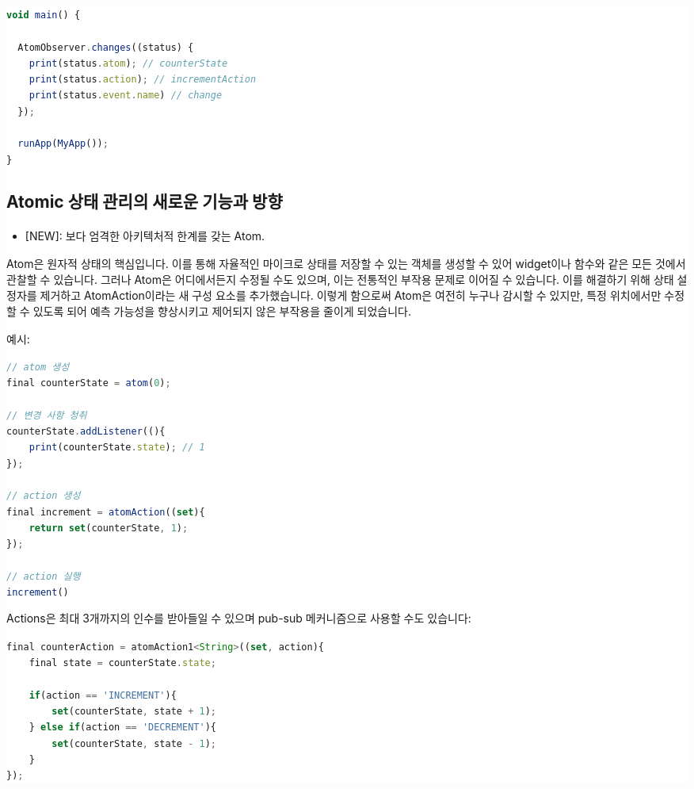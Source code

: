 <div class="content-ad"></div>

```js
void main() {

  AtomObserver.changes((status) {
    print(status.atom); // counterState
    print(status.action); // incrementAction
    print(status.event.name) // change
  });

  runApp(MyApp());
}
```

## Atomic 상태 관리의 새로운 기능과 방향

- [NEW]: 보다 엄격한 아키텍처적 한계를 갖는 Atom.

Atom은 원자적 상태의 핵심입니다. 이를 통해 자율적인 마이크로 상태를 저장할 수 있는 객체를 생성할 수 있어 widget이나 함수와 같은 모든 것에서 관찰할 수 있습니다. 그러나 Atom은 어디에서든지 수정될 수도 있으며, 이는 전통적인 부작용 문제로 이어질 수 있습니다. 이를 해결하기 위해 상태 설정자를 제거하고 AtomAction이라는 새 구성 요소를 추가했습니다. 이렇게 함으로써 Atom은 여전히 누구나 감시할 수 있지만, 특정 위치에서만 수정할 수 있도록 되어 예측 가능성을 향상시키고 제어되지 않은 부작용을 줄이게 되었습니다.


<div class="content-ad"></div>

예시:

```js
// atom 생성
final counterState = atom(0);

// 변경 사항 청취
counterState.addListener((){
    print(counterState.state); // 1
});

// action 생성
final increment = atomAction((set){
    return set(counterState, 1);
});

// action 실행
increment()
```

Actions은 최대 3개까지의 인수를 받아들일 수 있으며 pub-sub 메커니즘으로 사용할 수도 있습니다:

```js
final counterAction = atomAction1<String>((set, action){
    final state = counterState.state;

    if(action == 'INCREMENT'){
        set(counterState, state + 1);
    } else if(action == 'DECREMENT'){
        set(counterState, state - 1);
    }
});
```
